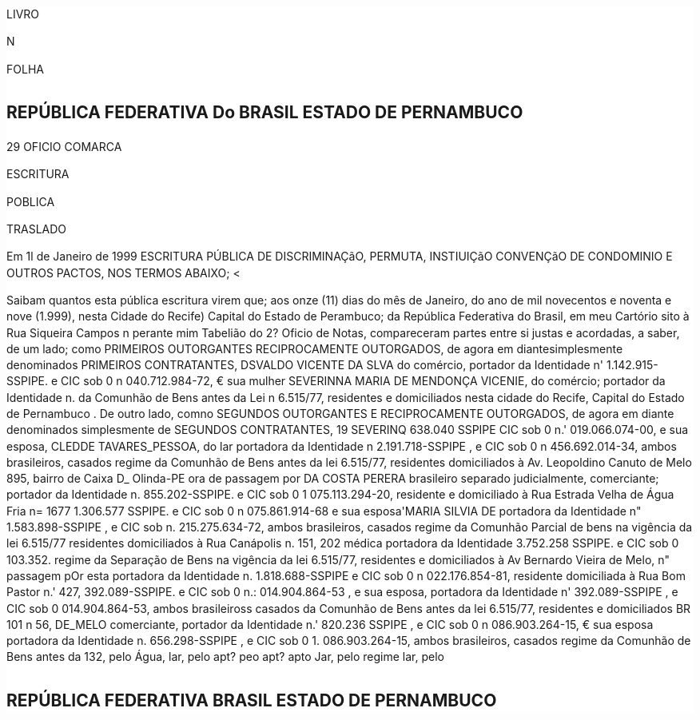 LIVRO

N



FOLHA

## REPÚBLICA FEDERATIVA Do BRASIL ESTADO DE PERNAMBUCO

29 OFICIO COMARCA



ESCRITURA

POBLICA

TRASLADO



Em 1l de Janeiro de 1999 ESCRITURA PÚBLICA DE DISCRIMINAÇãO, PERMUTA, INSTIUIÇãO CONVENÇãO DE CONDOMINIO E OUTROS PACTOS, NOS TERMOS ABAIXO; &lt;

Saibam quantos esta pública escritura virem que; aos onze (11) dias do mês de Janeiro, do ano de mil novecentos e noventa e nove (1.999), nesta Cidade do Recife) Capital do Estado de Perambuco; da República Federativa do Brasil, em meu Cartório sito à Rua Siqueira Campos n perante mim Tabelião do 2? Oficio de Notas, compareceram partes entre si justas e acordadas, a saber, de um lado; como PRIMEIROS   OUTORGANTES RECIPROCAMENTE OUTORGADOS, de agora em diantesimplesmente denominados PRIMEIROS   CONTRATANTES, DSVALDO VICENTE DA SLVA do comércio, portador da Identidade n' 1.142.915-SSPIPE. e CIC sob 0 n 040.712.984-72, € sua mulher SEVERINNA MARIA DE MENDONÇA VICENIE, do comércio; portador da Identidade n. da Comunhão de Bens antes da Lei n 6.515/77, residentes e domiciliados nesta cidade do Recife, Capital do Estado de Pernambuco . De outro lado, comno SEGUNDOS OUTORGANTES E RECIPROCAMENTE   OUTORGADOS, de agora em diante denominados simplesmente de SEGUNDOS CONTRATANTES, 19 SEVERINQ 638.040 SSPIPE CIC sob 0 n.' 019.066.074-00, e sua esposa, CLEDDE TAVARES\_PESSOA, do lar portadora da Identidade n 2.191.718-SSPIPE , e CIC sob 0 n 456.692.014-34, ambos brasileiros,  casados regime da Comunhão de Bens antes da lei 6.515/77, residentes domiciliados à Av. Leopoldino Canuto de Melo 895, bairro de Caixa D\_ Olinda-PE ora de   passagem por DA COSTA PERERA brasileiro separado judicialmente, comerciante; portador da Identidade n. 855.202-SSPIPE. e CIC sob 0 1 075.113.294-20, residente e domiciliado à Rua Estrada Velha de Água Fria n= 1677 1.306.577 SSPIPE. e CIC sob 0 n 075.861.914-68 e sua esposa'MARIA SILVIA DE portadora da Identidade n" 1.583.898-SSPIPE , e CIC sob n. 215.275.634-72, ambos brasileiros, casados regime da Comunhão Parcial de bens na vigência da lei 6.515/77 residentes domiciliados   à Rua Canápolis n. 151, 202 médica portadora  da Identidade 3.752.258 SSPIPE. e CIC sob 0 103.352. regime da Separação de Bens na vigência da lei 6.515/77, residentes e domiciliados à Av Bernardo Vieira de Melo, n" passagem pOr esta portadora da Identidade n. 1.818.688-SSPIPE e CIC sob 0 n 022.176.854-81, residente domiciliada à Rua Bom Pastor n.' 427, 392.089-SSPIPE. e CIC sob 0 n.: 014.904.864-53 , e sua esposa, portadora da  Identidade n' 392.089-SSPIPE , e CIC sob 0 014.904.864-53, ambos brasileiross casados da Comunhão de Bens antes da lei 6.515/77, residentes e domiciliados BR 101 n 56, DE\_MELO comerciante, portador da Identidade n.' 820.236 SSPIPE , e CIC sob 0 n 086.903.264-15, € sua esposa portadora da Identidade n. 656.298-SSPIPE , e CIC sob 0 1. 086.903.264-15, ambos brasileiros, casados regime da Comunhão de Bens antes da 132, pelo Água, lar, pelo apt? peo apt? apto Jar, pelo regime lar, pelo



## REPÚBLICA FEDERATIVA BRASIL ESTADO DE PERNAMBUCO
